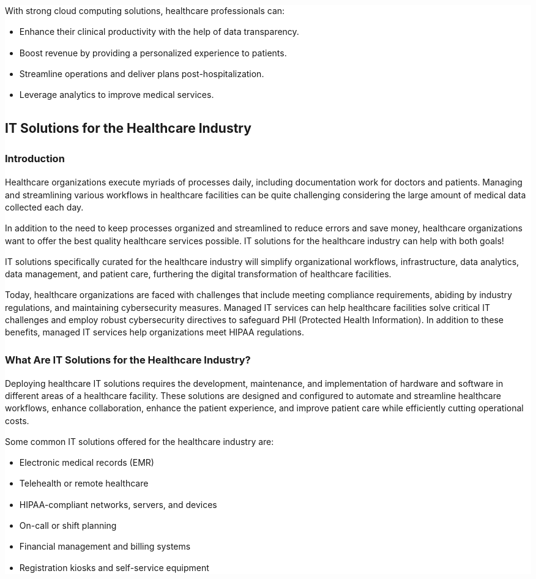 With strong cloud computing solutions, healthcare professionals can:

  - Enhance their clinical productivity with the help of data transparency.

  - Boost revenue by providing a personalized experience to patients.

  - Streamline operations and deliver plans post-hospitalization.

  - Leverage analytics to improve medical services.

## IT Solutions for the Healthcare Industry

### Introduction

Healthcare organizations execute myriads of processes daily, including documentation work for doctors and patients. Managing and streamlining
various workflows in healthcare facilities can be quite challenging considering the large amount of medical data collected each day.

In addition to the need to keep processes organized and streamlined to reduce errors and save money, healthcare organizations want to offer the
best quality healthcare services possible. IT solutions for the healthcare industry can help with both goals!

IT solutions specifically curated for the healthcare industry will simplify organizational workflows, infrastructure, data analytics, data
management, and patient care, furthering the digital transformation of healthcare facilities.

Today, healthcare organizations are faced with challenges that include meeting compliance requirements, abiding by industry regulations, and
maintaining cybersecurity measures. Managed IT services can help healthcare facilities solve critical IT challenges and employ robust
cybersecurity directives to safeguard PHI (Protected Health Information). In addition to these benefits, managed IT services help organizations meet HIPAA regulations.

### What Are IT Solutions for the Healthcare Industry?

Deploying healthcare IT solutions requires the development, maintenance, and implementation of hardware and software in different areas of a
healthcare facility. These solutions are designed and configured to automate and streamline healthcare workflows, enhance collaboration,
enhance the patient experience, and improve patient care while efficiently cutting operational costs.

Some common IT solutions offered for the healthcare industry are:

  - Electronic medical records (EMR)

  - Telehealth or remote healthcare

  - HIPAA-compliant networks, servers, and devices

  - On-call or shift planning

  - Financial management and billing systems

  - Registration kiosks and self-service equipment
